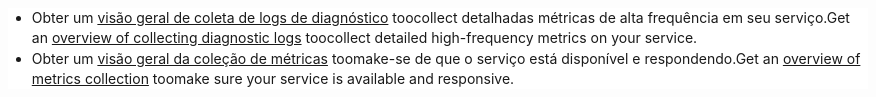 * <span data-ttu-id="3af89-162">Obter um [visão geral de coleta de logs de diagnóstico](monitoring-overview-of-diagnostic-logs.md) toocollect detalhadas métricas de alta frequência em seu serviço.</span><span class="sxs-lookup"><span data-stu-id="3af89-162">Get an [overview of collecting diagnostic logs](monitoring-overview-of-diagnostic-logs.md) toocollect detailed high-frequency metrics on your service.</span></span>
* <span data-ttu-id="3af89-163">Obter um [visão geral da coleção de métricas](insights-how-to-customize-monitoring.md) toomake-se de que o serviço está disponível e respondendo.</span><span class="sxs-lookup"><span data-stu-id="3af89-163">Get an [overview of metrics collection](insights-how-to-customize-monitoring.md) toomake sure your service is available and responsive.</span></span>
